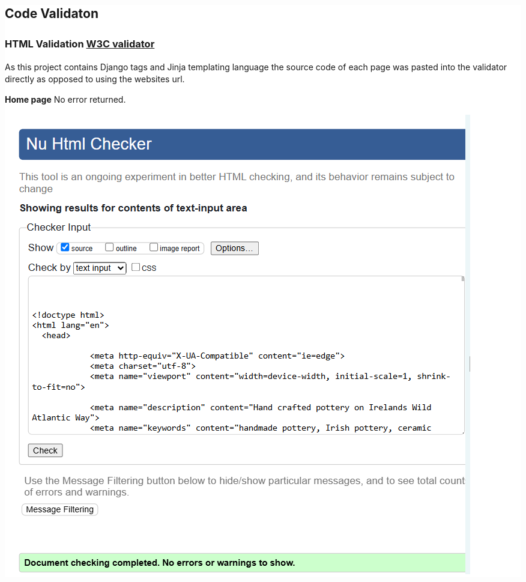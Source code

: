 
## Code Validaton

### HTML Validation [W3C validator](https://validator.w3.org/)
 As this project contains Django tags and Jinja templating language the source code of each page was pasted into the validator directly as opposed to using the websites url.

 **Home page**
 No error returned.

 ![HTML Validation - index.html](/static/docs/Validation/index-html-validated.PNG)

